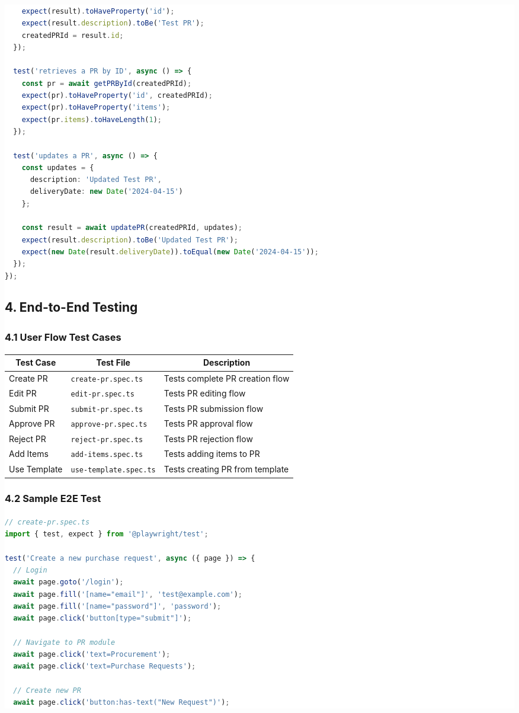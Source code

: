 ```typescript
    expect(result).toHaveProperty('id');
    expect(result.description).toBe('Test PR');
    createdPRId = result.id;
  });

  test('retrieves a PR by ID', async () => {
    const pr = await getPRById(createdPRId);
    expect(pr).toHaveProperty('id', createdPRId);
    expect(pr).toHaveProperty('items');
    expect(pr.items).toHaveLength(1);
  });

  test('updates a PR', async () => {
    const updates = {
      description: 'Updated Test PR',
      deliveryDate: new Date('2024-04-15')
    };

    const result = await updatePR(createdPRId, updates);
    expect(result.description).toBe('Updated Test PR');
    expect(new Date(result.deliveryDate)).toEqual(new Date('2024-04-15'));
  });
});
```

## 4. End-to-End Testing

### 4.1 User Flow Test Cases

| Test Case | Test File | Description |
|-----------|-----------|-------------|
| Create PR | `create-pr.spec.ts` | Tests complete PR creation flow |
| Edit PR | `edit-pr.spec.ts` | Tests PR editing flow |
| Submit PR | `submit-pr.spec.ts` | Tests PR submission flow |
| Approve PR | `approve-pr.spec.ts` | Tests PR approval flow |
| Reject PR | `reject-pr.spec.ts` | Tests PR rejection flow |
| Add Items | `add-items.spec.ts` | Tests adding items to PR |
| Use Template | `use-template.spec.ts` | Tests creating PR from template |

### 4.2 Sample E2E Test

```typescript
// create-pr.spec.ts
import { test, expect } from '@playwright/test';

test('Create a new purchase request', async ({ page }) => {
  // Login
  await page.goto('/login');
  await page.fill('[name="email"]', 'test@example.com');
  await page.fill('[name="password"]', 'password');
  await page.click('button[type="submit"]');
  
  // Navigate to PR module
  await page.click('text=Procurement');
  await page.click('text=Purchase Requests');
  
  // Create new PR
  await page.click('button:has-text("New Request")');
```